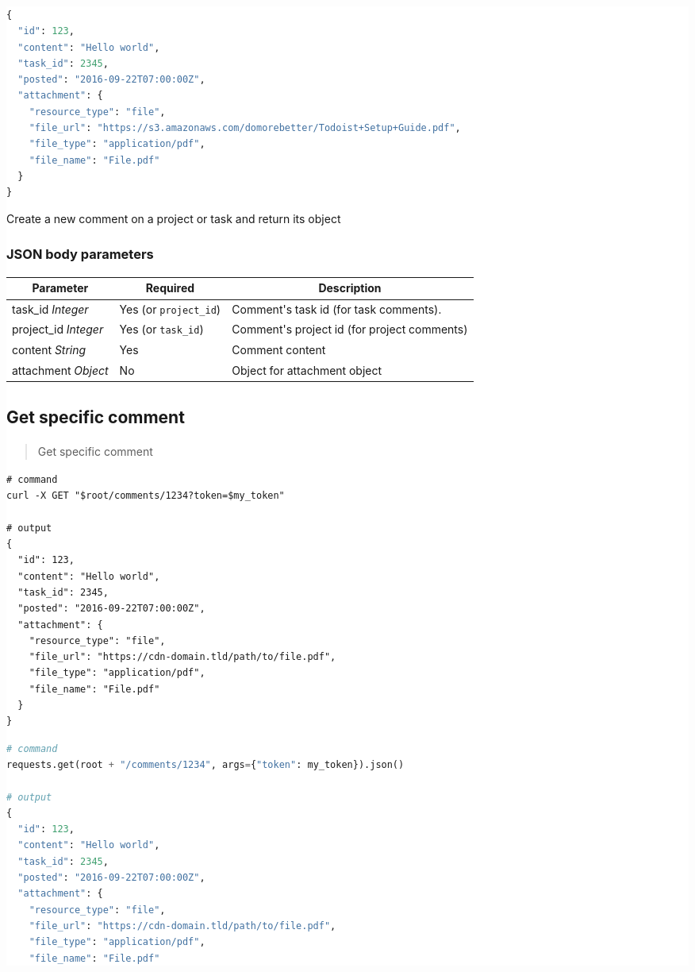 ```python
{
  "id": 123,
  "content": "Hello world",
  "task_id": 2345,
  "posted": "2016-09-22T07:00:00Z",
  "attachment": {
    "resource_type": "file",
    "file_url": "https://s3.amazonaws.com/domorebetter/Todoist+Setup+Guide.pdf",
    "file_type": "application/pdf",
    "file_name": "File.pdf"
  }
}
```

Create a new comment on a project or task and return its object

### JSON body parameters

Parameter | Required | Description
--------- | -------- | -----------
task_id *Integer* | Yes (or `project_id`) | Comment's task id (for task comments).
project_id *Integer* | Yes (or `task_id`) | Comment's project id (for project comments)
content *String* | Yes | Comment content
attachment *Object* | No | Object for attachment object


## Get specific comment

> Get specific comment

```shell
# command
curl -X GET "$root/comments/1234?token=$my_token"

# output
{
  "id": 123,
  "content": "Hello world",
  "task_id": 2345,
  "posted": "2016-09-22T07:00:00Z",
  "attachment": {
    "resource_type": "file",
    "file_url": "https://cdn-domain.tld/path/to/file.pdf",
    "file_type": "application/pdf",
    "file_name": "File.pdf"
  }
}

```

```python
# command
requests.get(root + "/comments/1234", args={"token": my_token}).json()

# output
{
  "id": 123,
  "content": "Hello world",
  "task_id": 2345,
  "posted": "2016-09-22T07:00:00Z",
  "attachment": {
    "resource_type": "file",
    "file_url": "https://cdn-domain.tld/path/to/file.pdf",
    "file_type": "application/pdf",
    "file_name": "File.pdf"
```